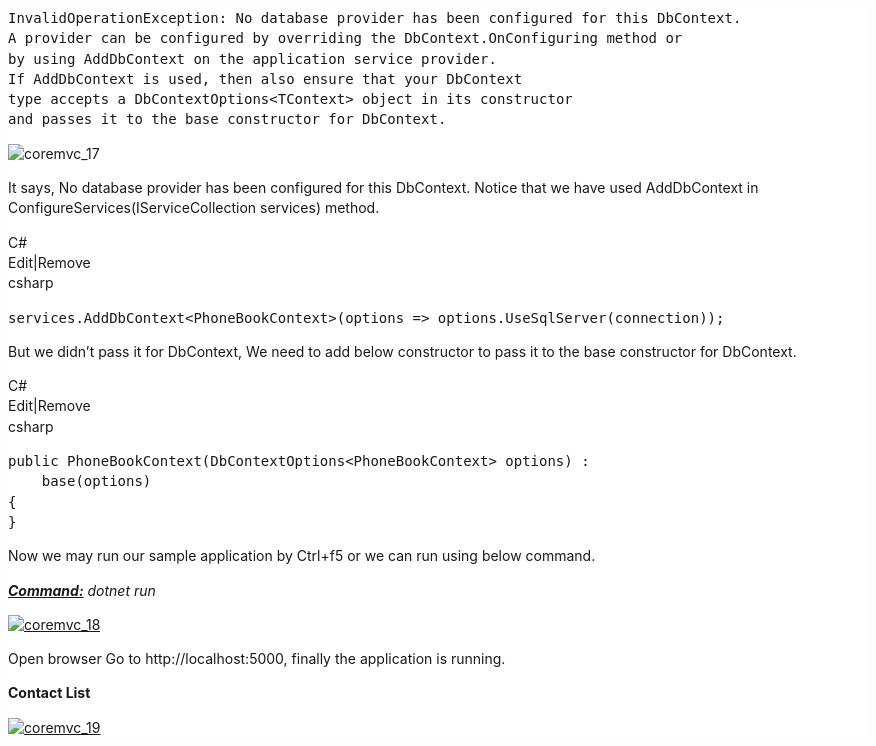 <div class="preview">
<pre class="js">InvalidOperationException:&nbsp;No&nbsp;database&nbsp;provider&nbsp;has&nbsp;been&nbsp;configured&nbsp;<span class="js__statement">for</span>&nbsp;<span class="js__operator">this</span>&nbsp;DbContext.&nbsp;
A&nbsp;provider&nbsp;can&nbsp;be&nbsp;configured&nbsp;by&nbsp;overriding&nbsp;the&nbsp;DbContext.OnConfiguring&nbsp;method&nbsp;or&nbsp;&nbsp;
by&nbsp;using&nbsp;AddDbContext&nbsp;on&nbsp;the&nbsp;application&nbsp;service&nbsp;provider.&nbsp;&nbsp;
If&nbsp;AddDbContext&nbsp;is&nbsp;used,&nbsp;then&nbsp;also&nbsp;ensure&nbsp;that&nbsp;your&nbsp;DbContext&nbsp;&nbsp;
type&nbsp;accepts&nbsp;a&nbsp;DbContextOptions&lt;TContext&gt;&nbsp;object&nbsp;<span class="js__operator">in</span>&nbsp;its&nbsp;constructor&nbsp;&nbsp;
and&nbsp;passes&nbsp;it&nbsp;to&nbsp;the&nbsp;base&nbsp;constructor&nbsp;<span class="js__statement">for</span>&nbsp;DbContext.</pre>
</div>
</div>
</div>
<p></p>
<p><img class="alignnone size-large x_x_wp-image-3668" src="https://www.codeproject.com/KB/aspnet/1160127/coremvc_17.png" alt="coremvc_17"></p>
<p>It says, No database provider has been configured for this DbContext. Notice that we have used AddDbContext in ConfigureServices(IServiceCollection services) method.</p>
<p></p>
<div class="scriptcode">
<div class="pluginEditHolder" pluginCommand="mceScriptCode">
<div class="title"><span>C#</span></div>
<div class="pluginLinkHolder"><span class="pluginEditHolderLink">Edit</span>|<span class="pluginRemoveHolderLink">Remove</span></div>
<span class="hidden">csharp</span>

<div class="preview">
<pre class="js">services.AddDbContext&lt;PhoneBookContext&gt;(options&nbsp;=&gt;&nbsp;options.UseSqlServer(connection));</pre>
</div>
</div>
</div>
<p></p>
<p>But we didn&rsquo;t pass it for DbContext, We need to add below constructor to pass it to the base constructor for DbContext.</p>
<p></p>
<div class="scriptcode">
<div class="pluginEditHolder" pluginCommand="mceScriptCode">
<div class="title"><span>C#</span></div>
<div class="pluginLinkHolder"><span class="pluginEditHolderLink">Edit</span>|<span class="pluginRemoveHolderLink">Remove</span></div>
<span class="hidden">csharp</span>

<div class="preview">
<pre class="js">public&nbsp;PhoneBookContext(DbContextOptions&lt;PhoneBookContext&gt;&nbsp;options)&nbsp;:&nbsp;
&nbsp;&nbsp;&nbsp;&nbsp;base(options)&nbsp;
<span class="js__brace">{</span>&nbsp;
<span class="js__brace">}</span></pre>
</div>
</div>
</div>
<p></p>
<p>Now we may run our sample application by Ctrl&#43;f5 or we can run using below command.</p>
<p><strong><em><span style="text-decoration:underline">Command:</span></em></strong>&nbsp;<em>dotnet run</em></p>
<p><a href="http://shashangka.com/wp-content/uploads/2016/12/coremvc_18.png"><img class="alignnone size-full x_x_wp-image-3669" src="https://www.codeproject.com/KB/aspnet/1160127/coremvc_18.png" alt="coremvc_18"></a></p>
<p>Open browser Go to&nbsp;http://localhost:5000,&nbsp;finally the application is running.</p>
<p><strong>Contact List</strong></p>
<p><a href="http://shashangka.com/wp-content/uploads/2016/12/coremvc_19.png"><img class="alignnone wp-image-3670 x_x_size-full" src="https://www.codeproject.com/KB/aspnet/1160127/coremvc_19.png" alt="coremvc_19"></a></p>
